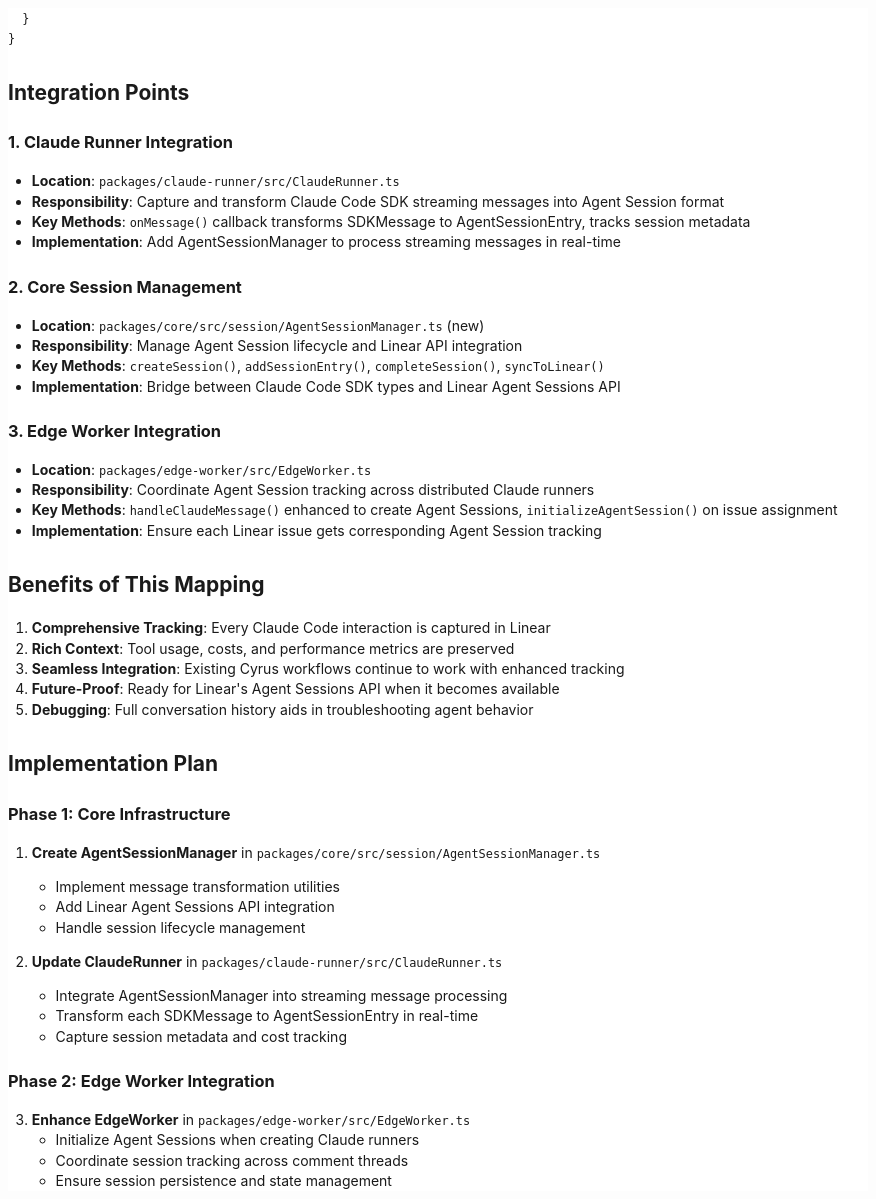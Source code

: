 ```typescript
  }
}
```

## Integration Points

### 1. Claude Runner Integration
- **Location**: `packages/claude-runner/src/ClaudeRunner.ts`
- **Responsibility**: Capture and transform Claude Code SDK streaming messages into Agent Session format
- **Key Methods**: `onMessage()` callback transforms SDKMessage to AgentSessionEntry, tracks session metadata
- **Implementation**: Add AgentSessionManager to process streaming messages in real-time

### 2. Core Session Management
- **Location**: `packages/core/src/session/AgentSessionManager.ts` (new)
- **Responsibility**: Manage Agent Session lifecycle and Linear API integration
- **Key Methods**: `createSession()`, `addSessionEntry()`, `completeSession()`, `syncToLinear()`
- **Implementation**: Bridge between Claude Code SDK types and Linear Agent Sessions API

### 3. Edge Worker Integration
- **Location**: `packages/edge-worker/src/EdgeWorker.ts`
- **Responsibility**: Coordinate Agent Session tracking across distributed Claude runners
- **Key Methods**: `handleClaudeMessage()` enhanced to create Agent Sessions, `initializeAgentSession()` on issue assignment
- **Implementation**: Ensure each Linear issue gets corresponding Agent Session tracking

## Benefits of This Mapping

1. **Comprehensive Tracking**: Every Claude Code interaction is captured in Linear
2. **Rich Context**: Tool usage, costs, and performance metrics are preserved
3. **Seamless Integration**: Existing Cyrus workflows continue to work with enhanced tracking
4. **Future-Proof**: Ready for Linear's Agent Sessions API when it becomes available
5. **Debugging**: Full conversation history aids in troubleshooting agent behavior

## Implementation Plan

### Phase 1: Core Infrastructure
1. **Create AgentSessionManager** in `packages/core/src/session/AgentSessionManager.ts`
   - Implement message transformation utilities
   - Add Linear Agent Sessions API integration
   - Handle session lifecycle management

2. **Update ClaudeRunner** in `packages/claude-runner/src/ClaudeRunner.ts`
   - Integrate AgentSessionManager into streaming message processing
   - Transform each SDKMessage to AgentSessionEntry in real-time
   - Capture session metadata and cost tracking

### Phase 2: Edge Worker Integration
3. **Enhance EdgeWorker** in `packages/edge-worker/src/EdgeWorker.ts`
   - Initialize Agent Sessions when creating Claude runners
   - Coordinate session tracking across comment threads
   - Ensure session persistence and state management
